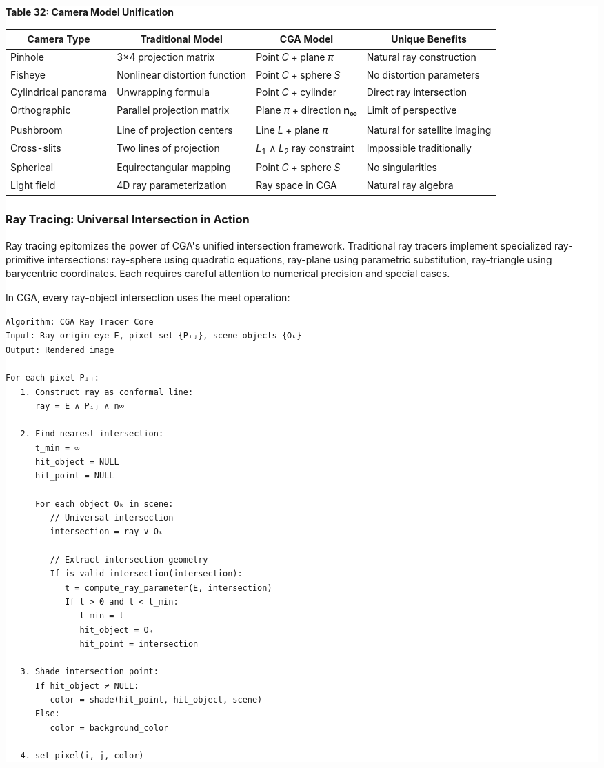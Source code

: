 **Table 32: Camera Model Unification**

| Camera Type | Traditional Model | CGA Model | Unique Benefits |
|-------------|------------------|-----------|-----------------|
| Pinhole | 3×4 projection matrix | Point $C$ + plane $\pi$ | Natural ray construction |
| Fisheye | Nonlinear distortion function | Point $C$ + sphere $S$ | No distortion parameters |
| Cylindrical panorama | Unwrapping formula | Point $C$ + cylinder | Direct ray intersection |
| Orthographic | Parallel projection matrix | Plane $\pi$ + direction $\mathbf{n}_\infty$ | Limit of perspective |
| Pushbroom | Line of projection centers | Line $L$ + plane $\pi$ | Natural for satellite imaging |
| Cross-slits | Two lines of projection | $L_1 \wedge L_2$ ray constraint | Impossible traditionally |
| Spherical | Equirectangular mapping | Point $C$ + sphere $S$ | No singularities |
| Light field | 4D ray parameterization | Ray space in CGA | Natural ray algebra |

### **Ray Tracing: Universal Intersection in Action**

Ray tracing epitomizes the power of CGA's unified intersection framework. Traditional ray tracers implement specialized ray-primitive intersections: ray-sphere using quadratic equations, ray-plane using parametric substitution, ray-triangle using barycentric coordinates. Each requires careful attention to numerical precision and special cases.

In CGA, every ray-object intersection uses the meet operation:

```
Algorithm: CGA Ray Tracer Core
Input: Ray origin eye E, pixel set {Pᵢⱼ}, scene objects {Oₖ}
Output: Rendered image

For each pixel Pᵢⱼ:
   1. Construct ray as conformal line:
      ray = E ∧ Pᵢⱼ ∧ n∞

   2. Find nearest intersection:
      t_min = ∞
      hit_object = NULL
      hit_point = NULL

      For each object Oₖ in scene:
         // Universal intersection
         intersection = ray ∨ Oₖ

         // Extract intersection geometry
         If is_valid_intersection(intersection):
            t = compute_ray_parameter(E, intersection)
            If t > 0 and t < t_min:
               t_min = t
               hit_object = Oₖ
               hit_point = intersection

   3. Shade intersection point:
      If hit_object ≠ NULL:
         color = shade(hit_point, hit_object, scene)
      Else:
         color = background_color

   4. set_pixel(i, j, color)
```
